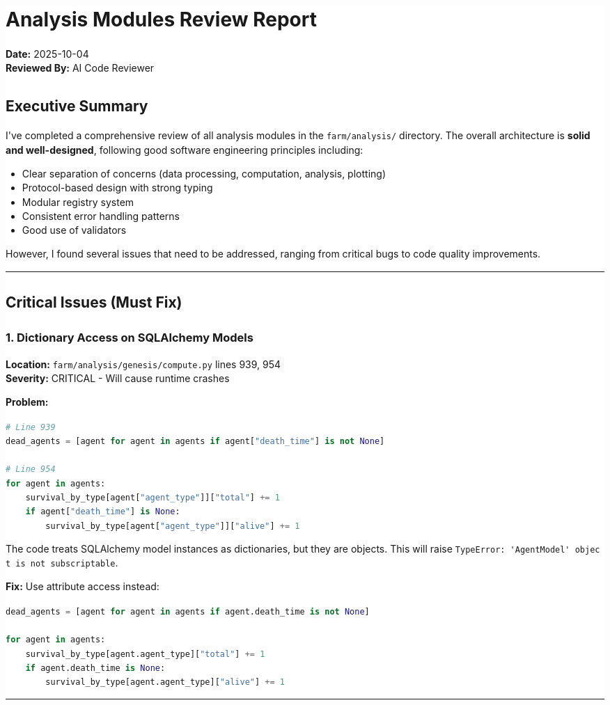 # Analysis Modules Review Report

**Date:** 2025-10-04  
**Reviewed By:** AI Code Reviewer

## Executive Summary

I've completed a comprehensive review of all analysis modules in the `farm/analysis/` directory. The overall architecture is **solid and well-designed**, following good software engineering principles including:

- Clear separation of concerns (data processing, computation, analysis, plotting)
- Protocol-based design with strong typing
- Modular registry system
- Consistent error handling patterns
- Good use of validators

However, I found several issues that need to be addressed, ranging from critical bugs to code quality improvements.

---

## Critical Issues (Must Fix)

### 1. **Dictionary Access on SQLAlchemy Models**
**Location:** `farm/analysis/genesis/compute.py` lines 939, 954  
**Severity:** CRITICAL - Will cause runtime crashes

**Problem:**
```python
# Line 939
dead_agents = [agent for agent in agents if agent["death_time"] is not None]

# Line 954
for agent in agents:
    survival_by_type[agent["agent_type"]]["total"] += 1
    if agent["death_time"] is None:
        survival_by_type[agent["agent_type"]]["alive"] += 1
```

The code treats SQLAlchemy model instances as dictionaries, but they are objects. This will raise `TypeError: 'AgentModel' object is not subscriptable`.

**Fix:** Use attribute access instead:
```python
dead_agents = [agent for agent in agents if agent.death_time is not None]

for agent in agents:
    survival_by_type[agent.agent_type]["total"] += 1
    if agent.death_time is None:
        survival_by_type[agent.agent_type]["alive"] += 1
```

---